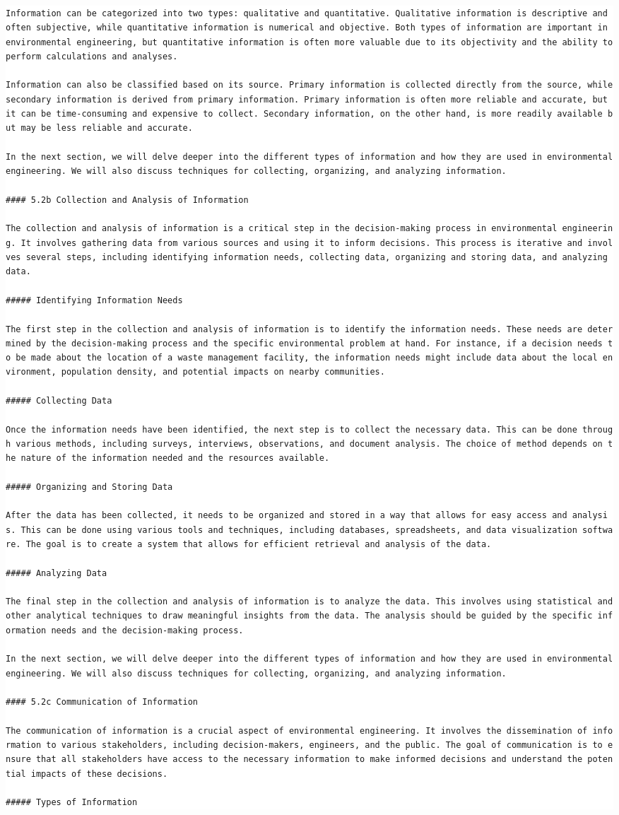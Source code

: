 ```
Information can be categorized into two types: qualitative and quantitative. Qualitative information is descriptive and often subjective, while quantitative information is numerical and objective. Both types of information are important in environmental engineering, but quantitative information is often more valuable due to its objectivity and the ability to perform calculations and analyses.

Information can also be classified based on its source. Primary information is collected directly from the source, while secondary information is derived from primary information. Primary information is often more reliable and accurate, but it can be time-consuming and expensive to collect. Secondary information, on the other hand, is more readily available but may be less reliable and accurate.

In the next section, we will delve deeper into the different types of information and how they are used in environmental engineering. We will also discuss techniques for collecting, organizing, and analyzing information.

#### 5.2b Collection and Analysis of Information

The collection and analysis of information is a critical step in the decision-making process in environmental engineering. It involves gathering data from various sources and using it to inform decisions. This process is iterative and involves several steps, including identifying information needs, collecting data, organizing and storing data, and analyzing data.

##### Identifying Information Needs

The first step in the collection and analysis of information is to identify the information needs. These needs are determined by the decision-making process and the specific environmental problem at hand. For instance, if a decision needs to be made about the location of a waste management facility, the information needs might include data about the local environment, population density, and potential impacts on nearby communities.

##### Collecting Data

Once the information needs have been identified, the next step is to collect the necessary data. This can be done through various methods, including surveys, interviews, observations, and document analysis. The choice of method depends on the nature of the information needed and the resources available.

##### Organizing and Storing Data

After the data has been collected, it needs to be organized and stored in a way that allows for easy access and analysis. This can be done using various tools and techniques, including databases, spreadsheets, and data visualization software. The goal is to create a system that allows for efficient retrieval and analysis of the data.

##### Analyzing Data

The final step in the collection and analysis of information is to analyze the data. This involves using statistical and other analytical techniques to draw meaningful insights from the data. The analysis should be guided by the specific information needs and the decision-making process.

In the next section, we will delve deeper into the different types of information and how they are used in environmental engineering. We will also discuss techniques for collecting, organizing, and analyzing information.

#### 5.2c Communication of Information

The communication of information is a crucial aspect of environmental engineering. It involves the dissemination of information to various stakeholders, including decision-makers, engineers, and the public. The goal of communication is to ensure that all stakeholders have access to the necessary information to make informed decisions and understand the potential impacts of these decisions.

##### Types of Information

```